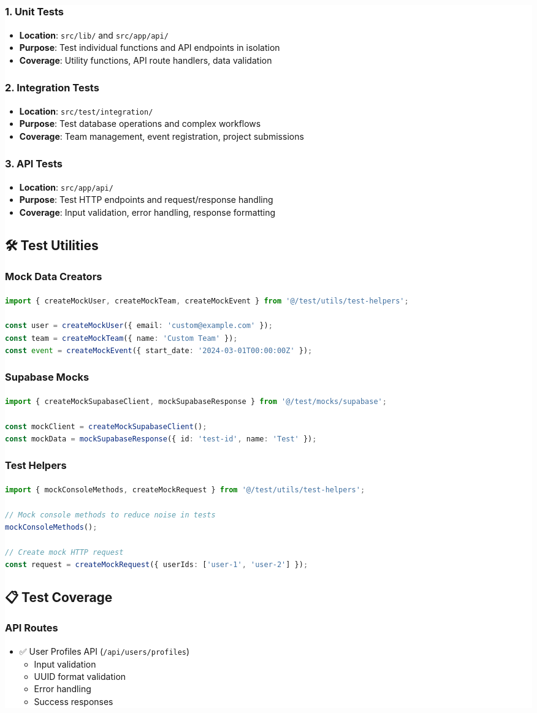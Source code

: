### 1. Unit Tests
- **Location**: `src/lib/` and `src/app/api/`
- **Purpose**: Test individual functions and API endpoints in isolation
- **Coverage**: Utility functions, API route handlers, data validation

### 2. Integration Tests
- **Location**: `src/test/integration/`
- **Purpose**: Test database operations and complex workflows
- **Coverage**: Team management, event registration, project submissions

### 3. API Tests
- **Location**: `src/app/api/`
- **Purpose**: Test HTTP endpoints and request/response handling
- **Coverage**: Input validation, error handling, response formatting

## 🛠️ Test Utilities

### Mock Data Creators
```typescript
import { createMockUser, createMockTeam, createMockEvent } from '@/test/utils/test-helpers';

const user = createMockUser({ email: 'custom@example.com' });
const team = createMockTeam({ name: 'Custom Team' });
const event = createMockEvent({ start_date: '2024-03-01T00:00:00Z' });
```

### Supabase Mocks
```typescript
import { createMockSupabaseClient, mockSupabaseResponse } from '@/test/mocks/supabase';

const mockClient = createMockSupabaseClient();
const mockData = mockSupabaseResponse({ id: 'test-id', name: 'Test' });
```

### Test Helpers
```typescript
import { mockConsoleMethods, createMockRequest } from '@/test/utils/test-helpers';

// Mock console methods to reduce noise in tests
mockConsoleMethods();

// Create mock HTTP request
const request = createMockRequest({ userIds: ['user-1', 'user-2'] });
```

## 📋 Test Coverage

### API Routes
- ✅ User Profiles API (`/api/users/profiles`)
  - Input validation
  - UUID format validation
  - Error handling
  - Success responses
